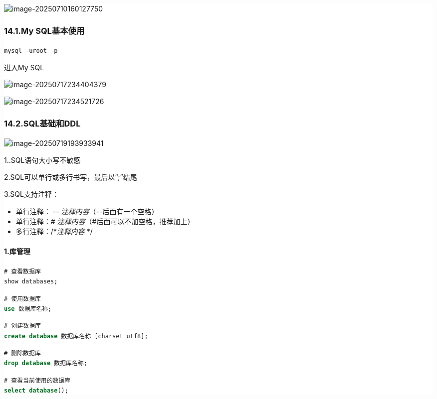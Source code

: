 ![image-20250710160127750](../images/image-20250710160127750.png)



### 14.1.My SQL基本使用

~~~sql
mysql -uroot -p
~~~

进入My SQL

![image-20250717234404379](../images/image-20250717234404379.png)

![image-20250717234521726](../images/image-20250717234521726.png)



### 14.2.SQL基础和DDL

![image-20250719193933941](../images/image-20250719193933941.png)

1..SQL语句大小写不敏感

2.SQL可以单行或多行书写，最后以“;”结尾

3.SQL支持注释：

* 单行注释： -- *注释内容*（--后面有一个空格）
* 单行注释：# *注释内容*（#后面可以不加空格，推荐加上）
* 多行注释：/**注释内容* */



#### 1.库管理

~~~sql
# 查看数据库
show databases;
~~~

~~~sql
# 使用数据库
use 数据库名称;
~~~

~~~sql
# 创建数据库
create database 数据库名称 [charset utf8];
~~~

~~~sql
# 删除数据库
drop database 数据库名称;
~~~

~~~sql
# 查看当前使用的数据库
select database();
~~~
